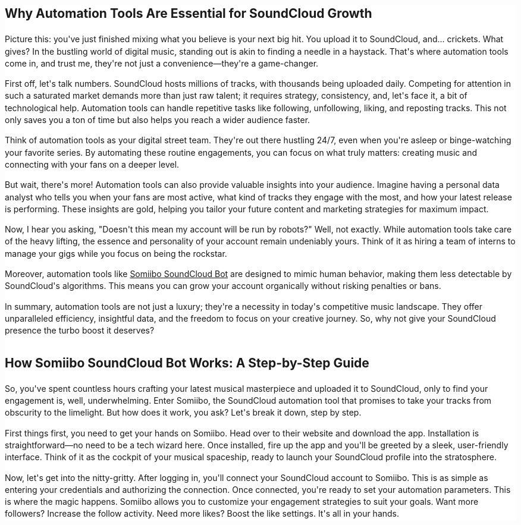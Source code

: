 ## Why Automation Tools Are Essential for SoundCloud Growth

Picture this: you've just finished mixing what you believe is your next big hit. You upload it to SoundCloud, and... crickets. What gives? In the bustling world of digital music, standing out is akin to finding a needle in a haystack. That's where automation tools come in, and trust me, they're not just a convenience—they're a game-changer.

First off, let's talk numbers. SoundCloud hosts millions of tracks, with thousands being uploaded daily. Competing for attention in such a saturated market demands more than just raw talent; it requires strategy, consistency, and, let's face it, a bit of technological help. Automation tools can handle repetitive tasks like following, unfollowing, liking, and reposting tracks. This not only saves you a ton of time but also helps you reach a wider audience faster.



Think of automation tools as your digital street team. They're out there hustling 24/7, even when you're asleep or binge-watching your favorite series. By automating these routine engagements, you can focus on what truly matters: creating music and connecting with your fans on a deeper level.

But wait, there's more! Automation tools can also provide valuable insights into your audience. Imagine having a personal data analyst who tells you when your fans are most active, what kind of tracks they engage with the most, and how your latest release is performing. These insights are gold, helping you tailor your future content and marketing strategies for maximum impact.

Now, I hear you asking, "Doesn't this mean my account will be run by robots?" Well, not exactly. While automation tools take care of the heavy lifting, the essence and personality of your account remain undeniably yours. Think of it as hiring a team of interns to manage your gigs while you focus on being the rockstar.

Moreover, automation tools like [Somiibo SoundCloud Bot](https://somiibo.com/platforms/soundcloud-bot) are designed to mimic human behavior, making them less detectable by SoundCloud's algorithms. This means you can grow your account organically without risking penalties or bans. 

In summary, automation tools are not just a luxury; they're a necessity in today's competitive music landscape. They offer unparalleled efficiency, insightful data, and the freedom to focus on your creative journey. So, why not give your SoundCloud presence the turbo boost it deserves?

## How Somiibo SoundCloud Bot Works: A Step-by-Step Guide

So, you've spent countless hours crafting your latest musical masterpiece and uploaded it to SoundCloud, only to find your engagement is, well, underwhelming. Enter Somiibo, the SoundCloud automation tool that promises to take your tracks from obscurity to the limelight. But how does it work, you ask? Let's break it down, step by step.

First things first, you need to get your hands on Somiibo. Head over to their website and download the app. Installation is straightforward—no need to be a tech wizard here. Once installed, fire up the app and you'll be greeted by a sleek, user-friendly interface. Think of it as the cockpit of your musical spaceship, ready to launch your SoundCloud profile into the stratosphere.

Now, let's get into the nitty-gritty. After logging in, you'll connect your SoundCloud account to Somiibo. This is as simple as entering your credentials and authorizing the connection. Once connected, you're ready to set your automation parameters. This is where the magic happens. Somiibo allows you to customize your engagement strategies to suit your goals. Want more followers? Increase the follow activity. Need more likes? Boost the like settings. It's all in your hands.
